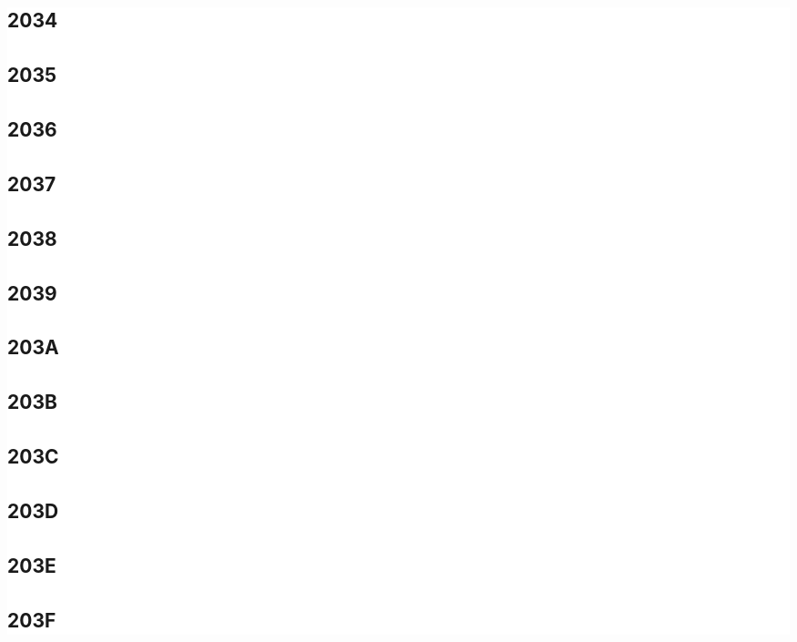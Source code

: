 ## 2034

## 2035

## 2036

## 2037

## 2038

## 2039

## 203A

## 203B

## 203C

## 203D

## 203E

## 203F
